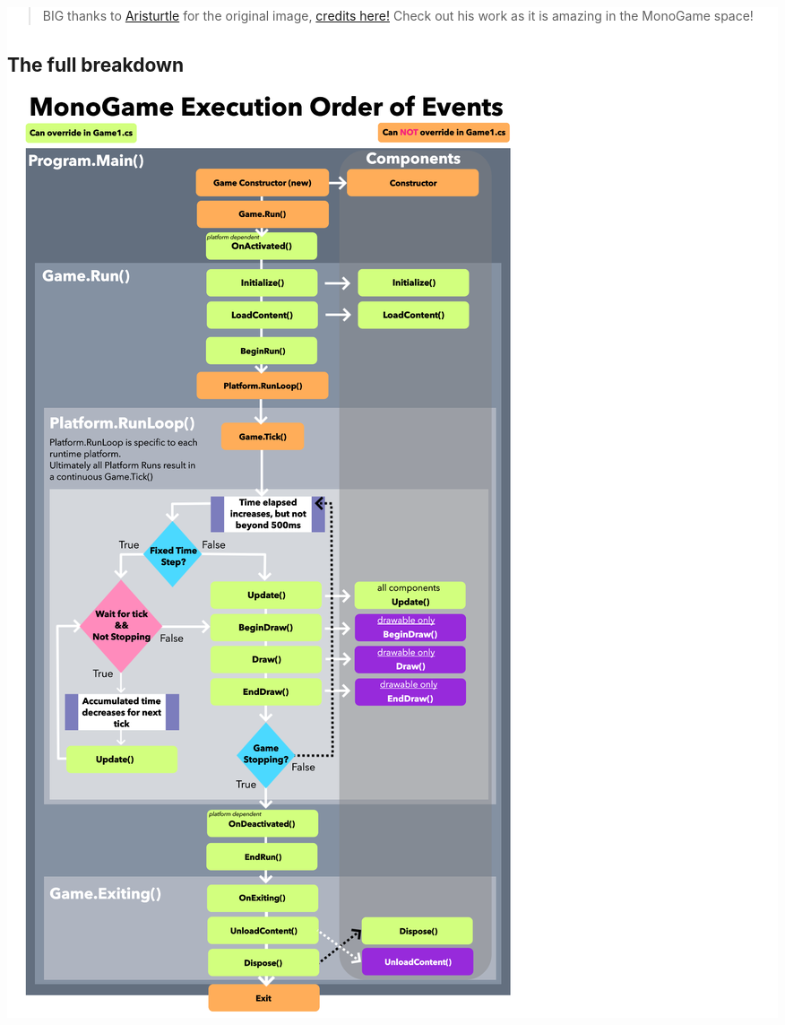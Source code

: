 > BIG thanks to [Aristurtle](https://twitter.com/aristurtledev) for the original image, [credits here!](https://twitter.com/aristurtledev/status/1110025028626800640?t=3iF-20pVzfxdoccfgyi0PQ&s=19) Check out his work as it is amazing in the MonoGame space!

## The full breakdown

![MonoGame Full Execution Order of Events](/assets/img/posts/20231028/MG-FullExecution.png)
